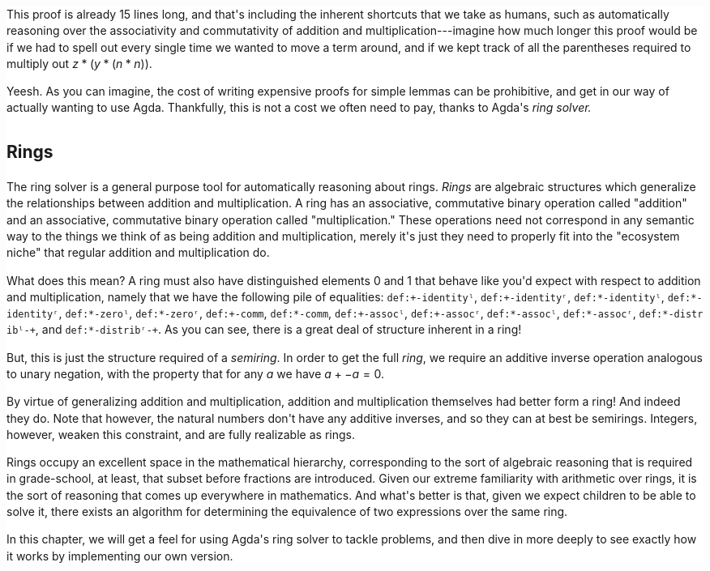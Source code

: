 This proof is already 15 lines long, and that's including the inherent shortcuts
that we take as humans, such as automatically reasoning over the associativity
and commutativity of addition and multiplication---imagine how much longer
this proof would be if we had to spell out every single time we wanted to move a
term around, and if we kept track of all the parentheses required to multiply
out $z * (y * (n * n))$.

Yeesh. As you can imagine, the cost of writing expensive proofs for simple
lemmas can be prohibitive, and get in our way of actually wanting to use Agda.
Thankfully, this is not a cost we often need to pay, thanks to Agda's *ring
solver.*


## Rings

The ring solver is a general purpose tool for automatically reasoning about
rings. *Rings* are algebraic structures which generalize the relationships
between addition and multiplication. A ring has an associative, commutative
binary operation called "addition" and an associative, commutative binary
operation called "multiplication." These operations need not correspond in any
semantic way to the things we think of as being addition and multiplication,
merely it's just they need to properly fit into the "ecosystem niche" that
regular addition and multiplication do.

What does this mean? A ring must also have distinguished elements 0 and 1 that
behave like you'd expect with respect to addition and multiplication, namely
that we have the following pile of equalities: `def:+-identityˡ`,
`def:+-identityʳ`, `def:*-identityˡ`, `def:*-identityʳ`, `def:*-zeroˡ`,
`def:*-zeroʳ`, `def:+-comm`, `def:*-comm`, `def:+-assocˡ`, `def:+-assocʳ`,
`def:*-assocˡ`, `def:*-assocʳ`, `def:*-distribˡ-+`, and `def:*-distribʳ-+`. As
you can see, there is a great deal of structure inherent in a ring!

But, this is just the structure required of a *semiring*. In order to get the
full *ring*, we require an additive inverse operation analogous to
unary negation, with the property that for any $a$ we have $a + -a = 0$.

By virtue of generalizing addition and multiplication, addition and
multiplication themselves had better form a ring! And indeed they do. Note that
however, the natural numbers don't have any additive inverses, and so they can
at best be semirings. Integers, however, weaken this constraint, and are fully
realizable as rings.

Rings occupy an excellent space in the mathematical hierarchy, corresponding to
the sort of algebraic reasoning that is required in grade-school, at least,
that subset before fractions are introduced. Given our extreme familiarity with
arithmetic over rings, it is the sort of reasoning that comes up everywhere in
mathematics. And what's better is that, given we expect children to be able to
solve it, there exists an algorithm for determining the equivalence of two
expressions over the same ring.

In this chapter, we will get a feel for using Agda's ring solver to tackle
problems, and then dive in more deeply to see exactly how it works by
implementing our own version.
